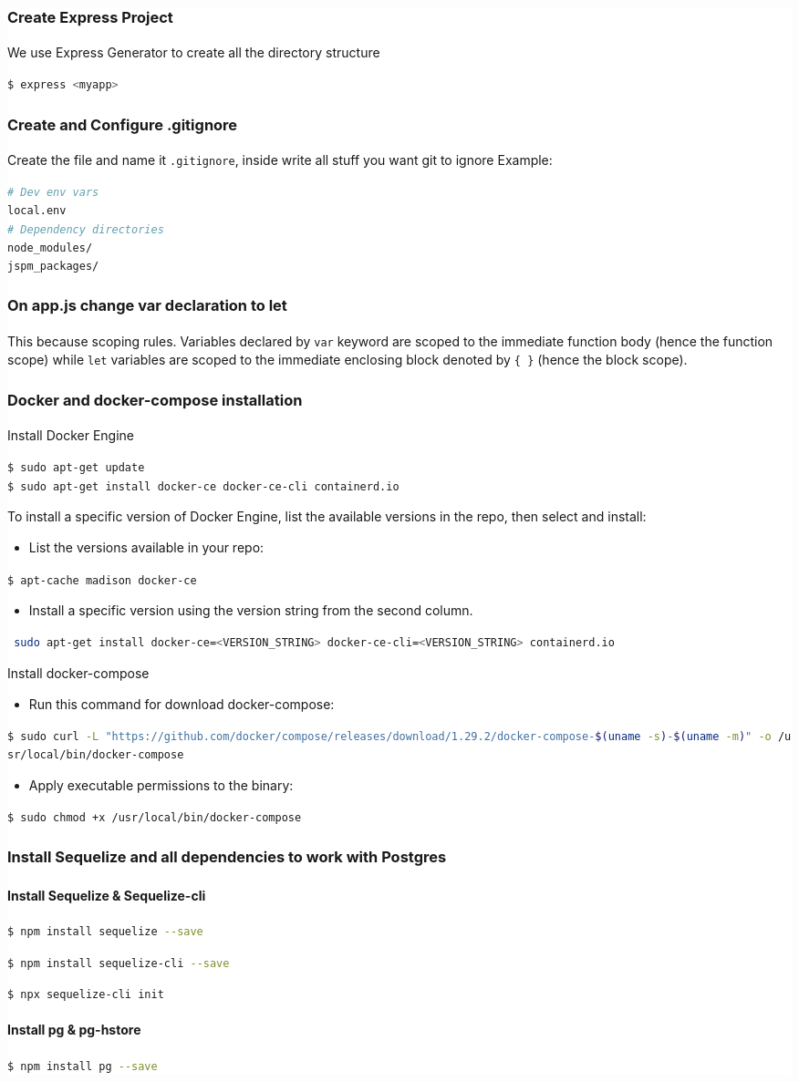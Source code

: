 ### Create Express Project 
We use Express Generator to create all the directory structure
```sh
$ express <myapp>
```
### Create and Configure .gitignore
Create the file and name it ``.gitignore``, inside write all stuff you want git to ignore
Example:
```sh
# Dev env vars
local.env
# Dependency directories
node_modules/
jspm_packages/
```

### On app.js change var declaration to let
This because scoping rules. Variables declared by ``var`` keyword are scoped to the immediate function body (hence the function scope) while ``let`` variables are scoped to the immediate enclosing block denoted by ``{ }`` (hence the block scope).

### Docker and docker-compose installation
Install Docker Engine
```sh
$ sudo apt-get update
$ sudo apt-get install docker-ce docker-ce-cli containerd.io
```
To install a specific version of Docker Engine, list the available versions in the repo, then select and install:

- List the versions available in your repo:
```sh
$ apt-cache madison docker-ce
```
- Install a specific version using the version string from the second column.
```sh
 sudo apt-get install docker-ce=<VERSION_STRING> docker-ce-cli=<VERSION_STRING> containerd.io
```
Install docker-compose
 - Run this command for download docker-compose:
 ```sh
 $ sudo curl -L "https://github.com/docker/compose/releases/download/1.29.2/docker-compose-$(uname -s)-$(uname -m)" -o /usr/local/bin/docker-compose
 ```
- Apply executable permissions to the binary:
```sh
$ sudo chmod +x /usr/local/bin/docker-compose
```
### Install Sequelize and all dependencies to work with Postgres

#### Install Sequelize & Sequelize-cli
```sh
$ npm install sequelize --save
```
```sh
$ npm install sequelize-cli --save
```
```sh
$ npx sequelize-cli init
```
#### Install pg & pg-hstore
```sh
$ npm install pg --save
```
```sh
```